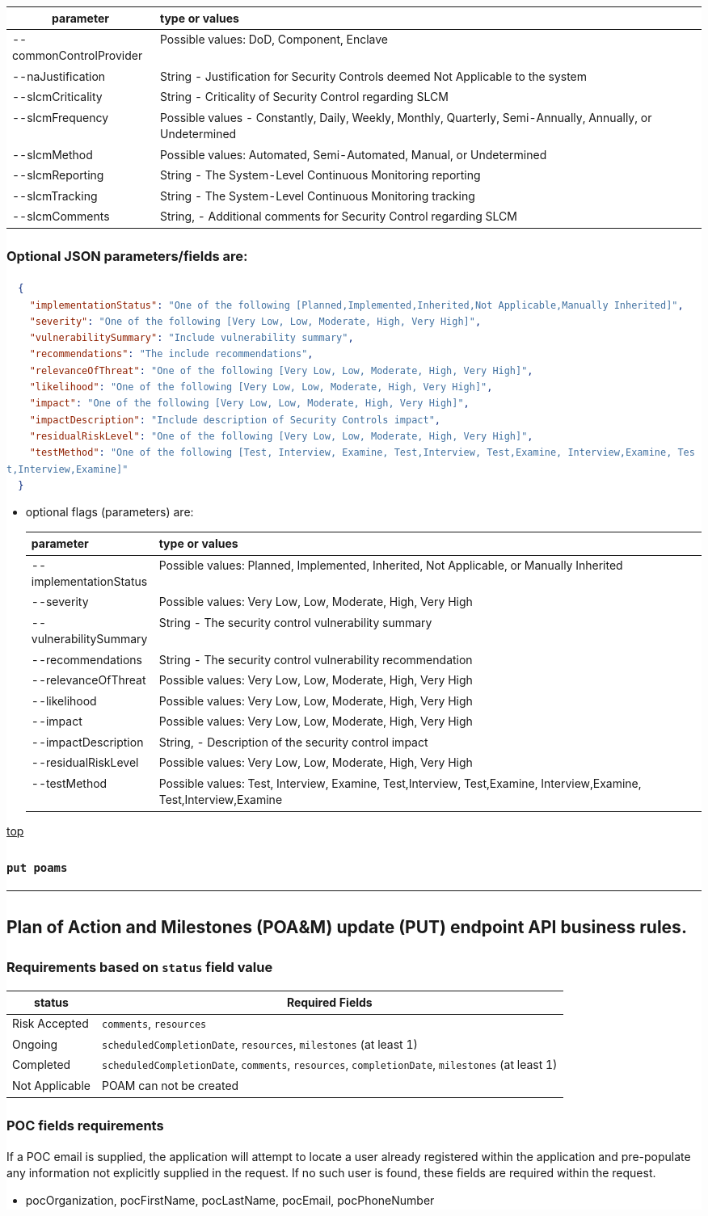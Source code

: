   |parameter               | type or values                                |
  |------------------------|:----------------------------------------------|
  |--commonControlProvider |Possible values: DoD, Component, Enclave|
  |--naJustification       |String - Justification for Security Controls deemed Not Applicable to the system |
  |--slcmCriticality       |String - Criticality of Security Control regarding SLCM |
  |--slcmFrequency         |Possible values - Constantly, Daily, Weekly, Monthly, Quarterly, Semi-Annually, Annually, or Undetermined |
  |--slcmMethod            |Possible values: Automated, Semi-Automated, Manual, or Undetermined |
  |--slcmReporting         |String - The System-Level Continuous Monitoring reporting |
  |--slcmTracking          |String - The System-Level Continuous Monitoring tracking |
  |--slcmComments          |String, - Additional comments for Security Control regarding SLCM |

### Optional JSON parameters/fields are:
```json
  {
    "implementationStatus": "One of the following [Planned,Implemented,Inherited,Not Applicable,Manually Inherited]",
    "severity": "One of the following [Very Low, Low, Moderate, High, Very High]",
    "vulnerabilitySummary": "Include vulnerability summary",
    "recommendations": "The include recommendations",
    "relevanceOfThreat": "One of the following [Very Low, Low, Moderate, High, Very High]",
    "likelihood": "One of the following [Very Low, Low, Moderate, High, Very High]",
    "impact": "One of the following [Very Low, Low, Moderate, High, Very High]",
    "impactDescription": "Include description of Security Controls impact",
    "residualRiskLevel": "One of the following [Very Low, Low, Moderate, High, Very High]",
    "testMethod": "One of the following [Test, Interview, Examine, Test,Interview, Test,Examine, Interview,Examine, Test,Interview,Examine]"
  }
```
- optional flags (parameters) are:

  |parameter              | type or values                                |
  |-----------------------|:----------------------------------------------|
  |--implementationStatus |Possible values: Planned, Implemented, Inherited, Not Applicable, or Manually Inherited|
  |--severity             |Possible values: Very Low, Low, Moderate, High, Very High |
  |--vulnerabilitySummary |String - The security control vulnerability summary |
  |--recommendations      |String - The security control vulnerability recommendation |
  |--relevanceOfThreat    |Possible values: Very Low, Low, Moderate, High, Very High |
  |--likelihood           |Possible values: Very Low, Low, Moderate, High, Very High |
  |--impact               |Possible values: Very Low, Low, Moderate, High, Very High |
  |--impactDescription    |String, - Description of the security control impact |
  |--residualRiskLevel    |Possible values: Very Low, Low, Moderate, High, Very High |
  |--testMethod           |Possible values: Test, Interview, Examine, Test,Interview, Test,Examine, Interview,Examine, Test,Interview,Examine|

[top](#put)

### ``put poams``
----
## Plan of Action and Milestones (POA&M) update (PUT) endpoint API business rules.

### Requirements based on `status` field value

  |status          |Required Fields
  |----------------|--------------------------------------------------------
  |Risk Accepted   |`comments`, `resources`
  |Ongoing         |`scheduledCompletionDate`, `resources`, `milestones` (at least 1)
  |Completed       |`scheduledCompletionDate`, `comments`, `resources`, `completionDate`, `milestones` (at least 1)
  |Not Applicable  |POAM can not be created

### POC fields requirements
If a POC email is supplied, the application will attempt to locate a user already registered within the application and pre-populate any information not explicitly supplied in the request. If no such user is found, these fields are required within the request.
  - pocOrganization, pocFirstName, pocLastName, pocEmail, pocPhoneNumber
